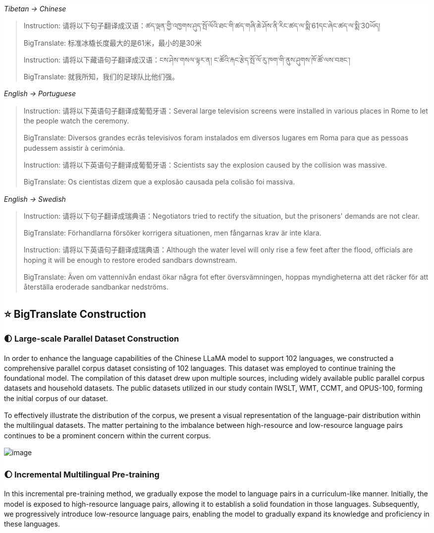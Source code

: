 *Tibetan -> Chinese*
> Instruction: 请将以下句子翻译成汉语：ཚད་ལྡན་གྱི་འཁྱགས་ཤུད་སྤོ་ལོའི་ཐང་གི་ཚད་གཞི་ཆེ་ཤོས་ནི་རིང་ཚད་ལ་སྨི་61དང་ཞེང་ཚད་ལ་སྨི་30ཡོད།
> 
> BigTranslate: 标准冰橇长度最大的是61米，最小的是30米
> 
> Instruction: 请将以下藏语句子翻译成汉语：ངས་ཤེས་གསལ་ལྟར་ན།  ང་ཚོའི་རྐང་རྩེད་སྤོ་ལོ་རུ་ཁག་གི་ནུས་ཤུགས་ཁོ་ཚོ་ལས་བཟང་།
> 
> BigTranslate: 就我所知，我们的足球队比他们强。

*English -> Portuguese*
> Instruction: 请将以下英语句子翻译成葡萄牙语：Several large television screens were installed in various places in Rome to let the people watch the ceremony.
> 
> BigTranslate: Diversos grandes ecrãs televisivos foram instalados em diversos lugares em Roma para que as pessoas pudessem assistir à cerimónia.
> 
> Instruction: 请将以下英语句子翻译成葡萄牙语：Scientists say the explosion caused by the collision was massive.
> 
> BigTranslate: Os cientistas dizem que a explosão causada pela colisão foi massiva.

*English -> Swedish*
> Instruction: 请将以下句子翻译成瑞典语：Negotiators tried to rectify the situation, but the prisoners' demands are not clear.
> 
> BigTranslate: Förhandlarna försöker korrigera situationen, men fångarnas krav är inte klara.
> 
> Instruction: 请将以下英语句子翻译成瑞典语：Although the water level will only rise a few feet after the flood, officials are hoping it will be enough to restore eroded sandbars downstream.
> 
> BigTranslate: Även om vattennivån endast ökar några fot efter översvämningen, hoppas myndigheterna att det räcker för att återställa eroderade sandbankar nedströms.

## ⭐ BigTranslate Construction
### 🌓 Large-scale Parallel Dataset Construction
In order to enhance the language capabilities of the Chinese LLaMA model to support 102 languages, we constructed a comprehensive parallel corpus dataset consisting of 102 languages. This dataset was employed to continue training the foundational model. The compilation of this dataset drew upon multiple sources, including widely available public parallel corpus datasets and household datasets. The public datasets utilized in our study contain IWSLT, WMT, CCMT, and OPUS-100, forming the initial corpus of our dataset.

To effectively illustrate the distribution of the corpus, we present a visual representation of the language-pair distribution within the multilingual datasets. The matter pertaining to the imbalance between high-resource and low-resource language pairs continues to be a prominent concern within the current corpus.

![image](./pics/corpus_distribution.png)

### 🌔 Incremental Multilingual Pre-training
In this incremental pre-training method, we gradually expose the model to language pairs in a curriculum-like manner. Initially, the model is exposed to high-resource language pairs, allowing it to establish a solid foundation in those languages. Subsequently, we progressively introduce low-resource language pairs, enabling the model to gradually expand its knowledge and proficiency in these languages.
